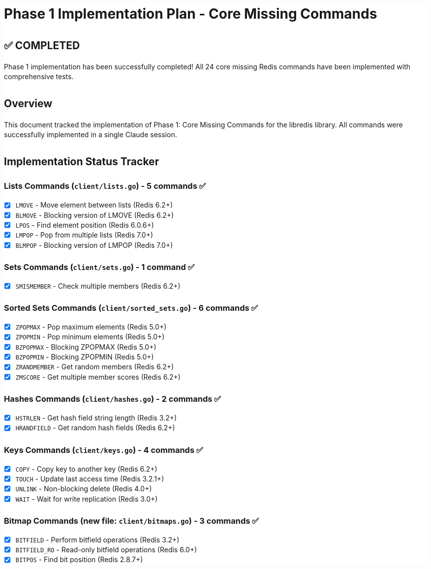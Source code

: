 # Phase 1 Implementation Plan - Core Missing Commands

## ✅ COMPLETED
Phase 1 implementation has been successfully completed! All 24 core missing Redis commands have been implemented with comprehensive tests.

## Overview
This document tracked the implementation of Phase 1: Core Missing Commands for the libredis library. All commands were successfully implemented in a single Claude session.

## Implementation Status Tracker

### Lists Commands (`client/lists.go`) - 5 commands ✅
- [x] `LMOVE` - Move element between lists (Redis 6.2+)
- [x] `BLMOVE` - Blocking version of LMOVE (Redis 6.2+)
- [x] `LPOS` - Find element position (Redis 6.0.6+)
- [x] `LMPOP` - Pop from multiple lists (Redis 7.0+)
- [x] `BLMPOP` - Blocking version of LMPOP (Redis 7.0+)

### Sets Commands (`client/sets.go`) - 1 command ✅
- [x] `SMISMEMBER` - Check multiple members (Redis 6.2+)

### Sorted Sets Commands (`client/sorted_sets.go`) - 6 commands ✅
- [x] `ZPOPMAX` - Pop maximum elements (Redis 5.0+)
- [x] `ZPOPMIN` - Pop minimum elements (Redis 5.0+)
- [x] `BZPOPMAX` - Blocking ZPOPMAX (Redis 5.0+)
- [x] `BZPOPMIN` - Blocking ZPOPMIN (Redis 5.0+)
- [x] `ZRANDMEMBER` - Get random members (Redis 6.2+)
- [x] `ZMSCORE` - Get multiple member scores (Redis 6.2+)
### Hashes Commands (`client/hashes.go`) - 2 commands ✅
- [x] `HSTRLEN` - Get hash field string length (Redis 3.2+)
- [x] `HRANDFIELD` - Get random hash fields (Redis 6.2+)

### Keys Commands (`client/keys.go`) - 4 commands ✅
- [x] `COPY` - Copy key to another key (Redis 6.2+)
- [x] `TOUCH` - Update last access time (Redis 3.2.1+)
- [x] `UNLINK` - Non-blocking delete (Redis 4.0+)
- [x] `WAIT` - Wait for write replication (Redis 3.0+)

### Bitmap Commands (new file: `client/bitmaps.go`) - 3 commands ✅
- [x] `BITFIELD` - Perform bitfield operations (Redis 3.2+)
- [x] `BITFIELD_RO` - Read-only bitfield operations (Redis 6.0+)
- [x] `BITPOS` - Find bit position (Redis 2.8.7+)
